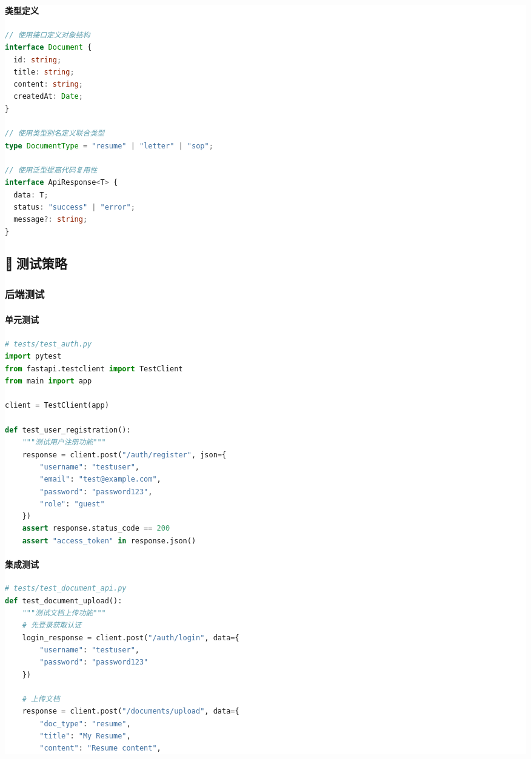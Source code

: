 #### 类型定义

```typescript
// 使用接口定义对象结构
interface Document {
  id: string;
  title: string;
  content: string;
  createdAt: Date;
}

// 使用类型别名定义联合类型
type DocumentType = "resume" | "letter" | "sop";

// 使用泛型提高代码复用性
interface ApiResponse<T> {
  data: T;
  status: "success" | "error";
  message?: string;
}
```

## 🧪 测试策略

### 后端测试

#### 单元测试

```python
# tests/test_auth.py
import pytest
from fastapi.testclient import TestClient
from main import app

client = TestClient(app)

def test_user_registration():
    """测试用户注册功能"""
    response = client.post("/auth/register", json={
        "username": "testuser",
        "email": "test@example.com",
        "password": "password123",
        "role": "guest"
    })
    assert response.status_code == 200
    assert "access_token" in response.json()
```

#### 集成测试

```python
# tests/test_document_api.py
def test_document_upload():
    """测试文档上传功能"""
    # 先登录获取认证
    login_response = client.post("/auth/login", data={
        "username": "testuser",
        "password": "password123"
    })
    
    # 上传文档
    response = client.post("/documents/upload", data={
        "doc_type": "resume",
        "title": "My Resume",
        "content": "Resume content",
```